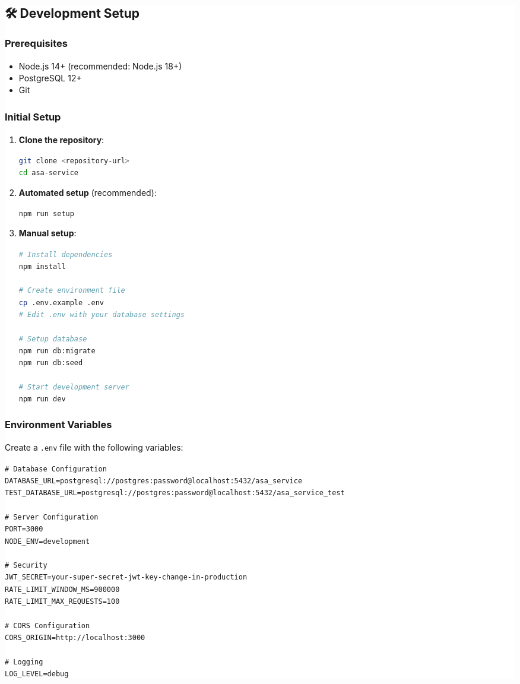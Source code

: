 ## 🛠️ Development Setup

### Prerequisites

- Node.js 14+ (recommended: Node.js 18+)
- PostgreSQL 12+
- Git

### Initial Setup

1. **Clone the repository**:
   ```bash
   git clone <repository-url>
   cd asa-service
   ```

2. **Automated setup** (recommended):
   ```bash
   npm run setup
   ```

3. **Manual setup**:
   ```bash
   # Install dependencies
   npm install
   
   # Create environment file
   cp .env.example .env
   # Edit .env with your database settings
   
   # Setup database
   npm run db:migrate
   npm run db:seed
   
   # Start development server
   npm run dev
   ```

### Environment Variables

Create a `.env` file with the following variables:

```env
# Database Configuration
DATABASE_URL=postgresql://postgres:password@localhost:5432/asa_service
TEST_DATABASE_URL=postgresql://postgres:password@localhost:5432/asa_service_test

# Server Configuration
PORT=3000
NODE_ENV=development

# Security
JWT_SECRET=your-super-secret-jwt-key-change-in-production
RATE_LIMIT_WINDOW_MS=900000
RATE_LIMIT_MAX_REQUESTS=100

# CORS Configuration
CORS_ORIGIN=http://localhost:3000

# Logging
LOG_LEVEL=debug
```
